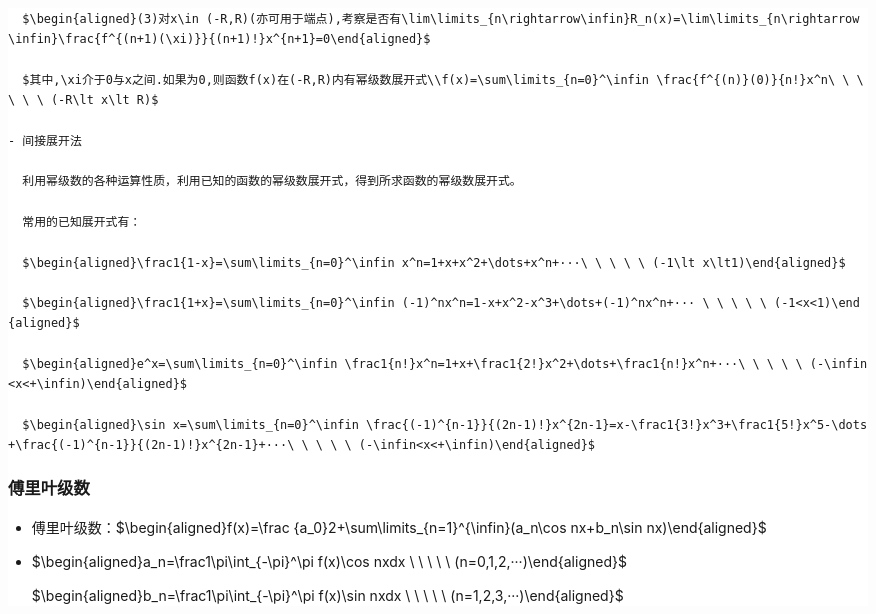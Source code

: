       $\begin{aligned}(3)对x\in (-R,R)(亦可用于端点),考察是否有\lim\limits_{n\rightarrow\infin}R_n(x)=\lim\limits_{n\rightarrow\infin}\frac{f^{(n+1)(\xi)}}{(n+1)!}x^{n+1}=0\end{aligned}$

      $其中,\xi介于0与x之间.如果为0,则函数f(x)在(-R,R)内有幂级数展开式\\f(x)=\sum\limits_{n=0}^\infin \frac{f^{(n)}(0)}{n!}x^n\ \ \ \ \ \ (-R\lt x\lt R)$

    - 间接展开法

      利用幂级数的各种运算性质，利用已知的函数的幂级数展开式，得到所求函数的幂级数展开式。

      常用的已知展开式有：

      $\begin{aligned}\frac1{1-x}=\sum\limits_{n=0}^\infin x^n=1+x+x^2+\dots+x^n+···\ \ \ \ \ (-1\lt x\lt1)\end{aligned}$

      $\begin{aligned}\frac1{1+x}=\sum\limits_{n=0}^\infin (-1)^nx^n=1-x+x^2-x^3+\dots+(-1)^nx^n+··· \ \ \ \ \ (-1<x<1)\end{aligned}$

      $\begin{aligned}e^x=\sum\limits_{n=0}^\infin \frac1{n!}x^n=1+x+\frac1{2!}x^2+\dots+\frac1{n!}x^n+···\ \ \ \ \ (-\infin <x<+\infin)\end{aligned}$

      $\begin{aligned}\sin x=\sum\limits_{n=0}^\infin \frac{(-1)^{n-1}}{(2n-1)!}x^{2n-1}=x-\frac1{3!}x^3+\frac1{5!}x^5-\dots+\frac{(-1)^{n-1}}{(2n-1)!}x^{2n-1}+···\ \ \ \ \ (-\infin<x<+\infin)\end{aligned}$



### 傅里叶级数

- 傅里叶级数：$\begin{aligned}f(x)=\frac {a_0}2+\sum\limits_{n=1}^{\infin}(a_n\cos nx+b_n\sin nx)\end{aligned}$

- $\begin{aligned}a_n=\frac1\pi\int_{-\pi}^\pi f(x)\cos nxdx \ \ \ \ \ (n=0,1,2,···)\end{aligned}$

  $\begin{aligned}b_n=\frac1\pi\int_{-\pi}^\pi f(x)\sin nxdx \ \ \ \ \ (n=1,2,3,···)\end{aligned}$







